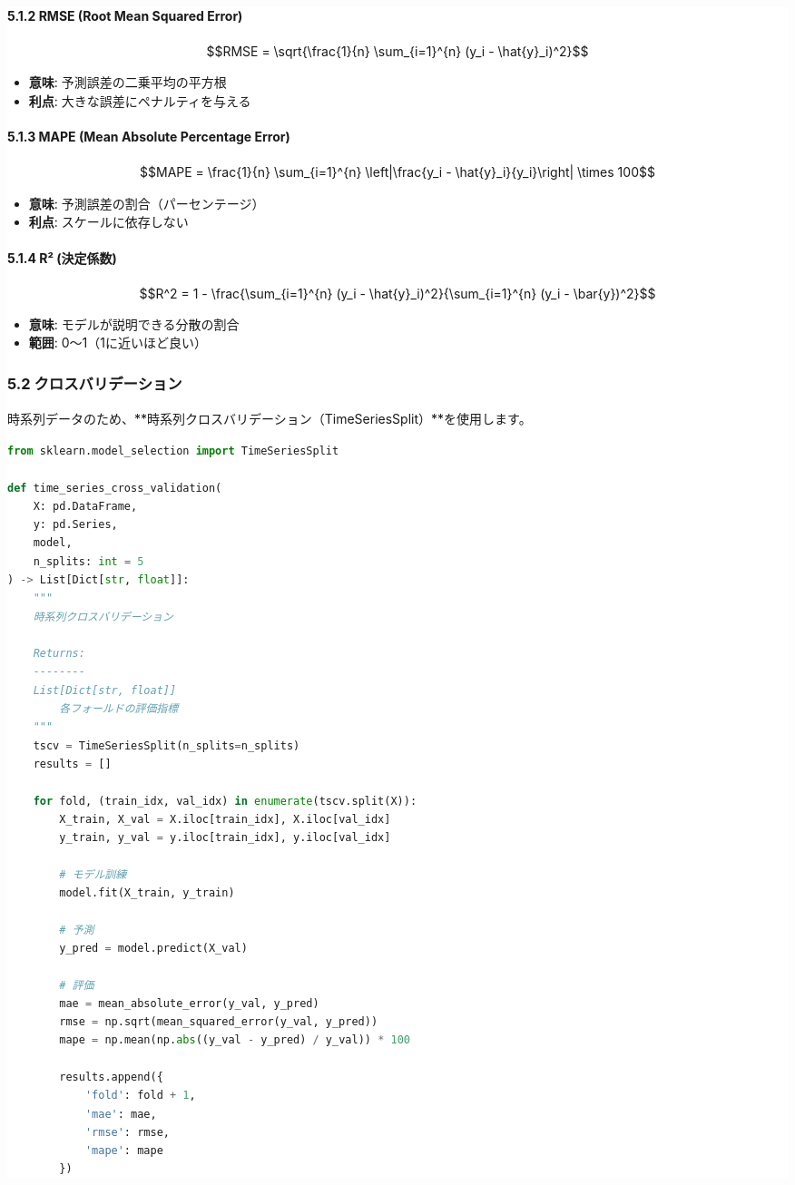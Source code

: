 #### 5.1.2 RMSE (Root Mean Squared Error)

$$RMSE = \sqrt{\frac{1}{n} \sum_{i=1}^{n} (y_i - \hat{y}_i)^2}$$

- **意味**: 予測誤差の二乗平均の平方根
- **利点**: 大きな誤差にペナルティを与える

#### 5.1.3 MAPE (Mean Absolute Percentage Error)

$$MAPE = \frac{1}{n} \sum_{i=1}^{n} \left|\frac{y_i - \hat{y}_i}{y_i}\right| \times 100$$

- **意味**: 予測誤差の割合（パーセンテージ）
- **利点**: スケールに依存しない

#### 5.1.4 R² (決定係数)

$$R^2 = 1 - \frac{\sum_{i=1}^{n} (y_i - \hat{y}_i)^2}{\sum_{i=1}^{n} (y_i - \bar{y})^2}$$

- **意味**: モデルが説明できる分散の割合
- **範囲**: 0〜1（1に近いほど良い）

### 5.2 クロスバリデーション

時系列データのため、**時系列クロスバリデーション（TimeSeriesSplit）**を使用します。

```python
from sklearn.model_selection import TimeSeriesSplit

def time_series_cross_validation(
    X: pd.DataFrame,
    y: pd.Series,
    model,
    n_splits: int = 5
) -> List[Dict[str, float]]:
    """
    時系列クロスバリデーション

    Returns:
    --------
    List[Dict[str, float]]
        各フォールドの評価指標
    """
    tscv = TimeSeriesSplit(n_splits=n_splits)
    results = []

    for fold, (train_idx, val_idx) in enumerate(tscv.split(X)):
        X_train, X_val = X.iloc[train_idx], X.iloc[val_idx]
        y_train, y_val = y.iloc[train_idx], y.iloc[val_idx]

        # モデル訓練
        model.fit(X_train, y_train)

        # 予測
        y_pred = model.predict(X_val)

        # 評価
        mae = mean_absolute_error(y_val, y_pred)
        rmse = np.sqrt(mean_squared_error(y_val, y_pred))
        mape = np.mean(np.abs((y_val - y_pred) / y_val)) * 100

        results.append({
            'fold': fold + 1,
            'mae': mae,
            'rmse': rmse,
            'mape': mape
        })

```